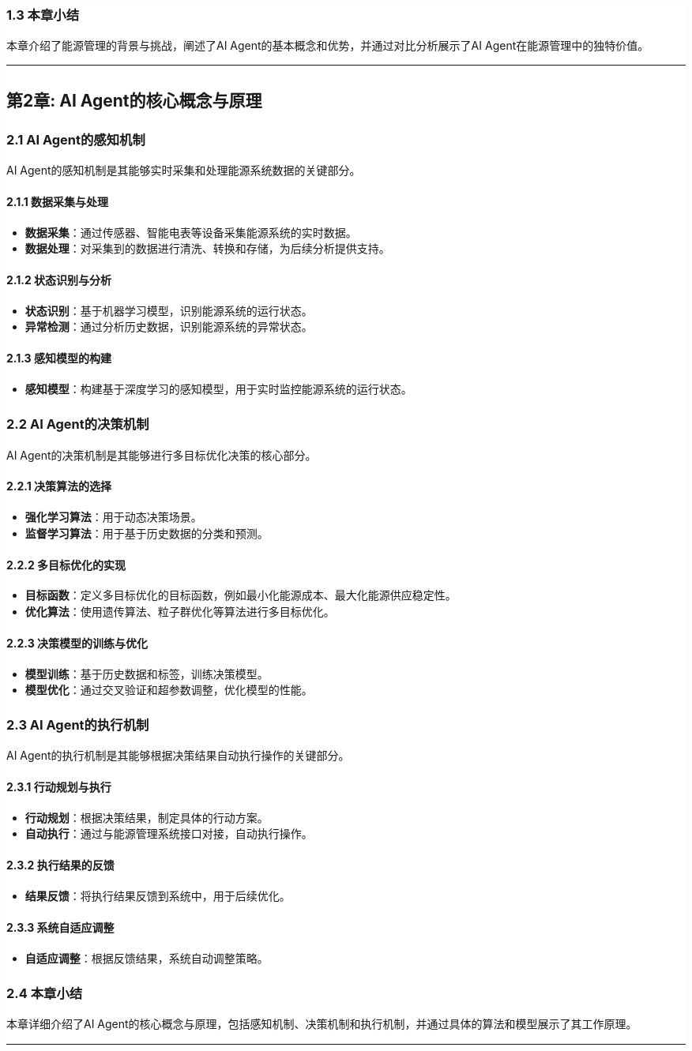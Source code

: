 ### 1.3 本章小结
本章介绍了能源管理的背景与挑战，阐述了AI Agent的基本概念和优势，并通过对比分析展示了AI Agent在能源管理中的独特价值。

---

## 第2章: AI Agent的核心概念与原理

### 2.1 AI Agent的感知机制
AI Agent的感知机制是其能够实时采集和处理能源系统数据的关键部分。

#### 2.1.1 数据采集与处理
- **数据采集**：通过传感器、智能电表等设备采集能源系统的实时数据。
- **数据处理**：对采集到的数据进行清洗、转换和存储，为后续分析提供支持。

#### 2.1.2 状态识别与分析
- **状态识别**：基于机器学习模型，识别能源系统的运行状态。
- **异常检测**：通过分析历史数据，识别能源系统的异常状态。

#### 2.1.3 感知模型的构建
- **感知模型**：构建基于深度学习的感知模型，用于实时监控能源系统的运行状态。

### 2.2 AI Agent的决策机制
AI Agent的决策机制是其能够进行多目标优化决策的核心部分。

#### 2.2.1 决策算法的选择
- **强化学习算法**：用于动态决策场景。
- **监督学习算法**：用于基于历史数据的分类和预测。

#### 2.2.2 多目标优化的实现
- **目标函数**：定义多目标优化的目标函数，例如最小化能源成本、最大化能源供应稳定性。
- **优化算法**：使用遗传算法、粒子群优化等算法进行多目标优化。

#### 2.2.3 决策模型的训练与优化
- **模型训练**：基于历史数据和标签，训练决策模型。
- **模型优化**：通过交叉验证和超参数调整，优化模型的性能。

### 2.3 AI Agent的执行机制
AI Agent的执行机制是其能够根据决策结果自动执行操作的关键部分。

#### 2.3.1 行动规划与执行
- **行动规划**：根据决策结果，制定具体的行动方案。
- **自动执行**：通过与能源管理系统接口对接，自动执行操作。

#### 2.3.2 执行结果的反馈
- **结果反馈**：将执行结果反馈到系统中，用于后续优化。

#### 2.3.3 系统自适应调整
- **自适应调整**：根据反馈结果，系统自动调整策略。

### 2.4 本章小结
本章详细介绍了AI Agent的核心概念与原理，包括感知机制、决策机制和执行机制，并通过具体的算法和模型展示了其工作原理。

---